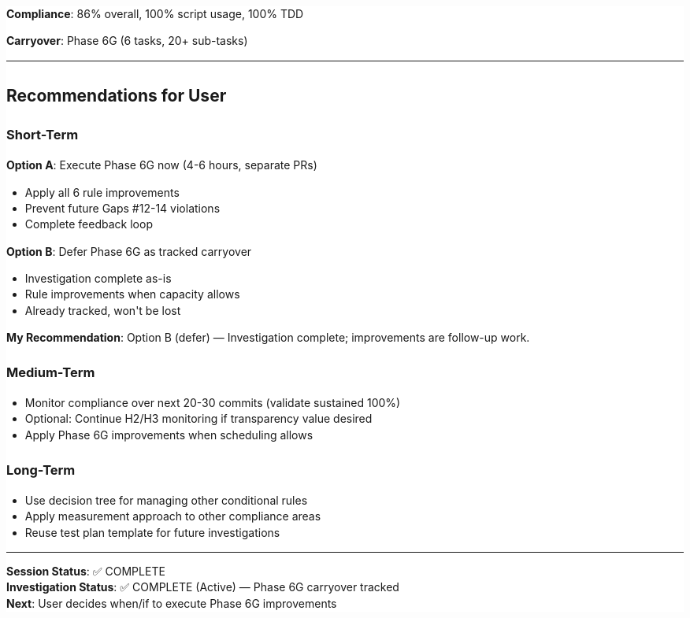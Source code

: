 **Compliance**: 86% overall, 100% script usage, 100% TDD

**Carryover**: Phase 6G (6 tasks, 20+ sub-tasks)

---

## Recommendations for User

### Short-Term

**Option A**: Execute Phase 6G now (4-6 hours, separate PRs)

- Apply all 6 rule improvements
- Prevent future Gaps #12-14 violations
- Complete feedback loop

**Option B**: Defer Phase 6G as tracked carryover

- Investigation complete as-is
- Rule improvements when capacity allows
- Already tracked, won't be lost

**My Recommendation**: Option B (defer) — Investigation complete; improvements are follow-up work.

### Medium-Term

- Monitor compliance over next 20-30 commits (validate sustained 100%)
- Optional: Continue H2/H3 monitoring if transparency value desired
- Apply Phase 6G improvements when scheduling allows

### Long-Term

- Use decision tree for managing other conditional rules
- Apply measurement approach to other compliance areas
- Reuse test plan template for future investigations

---

**Session Status**: ✅ COMPLETE  
**Investigation Status**: ✅ COMPLETE (Active) — Phase 6G carryover tracked  
**Next**: User decides when/if to execute Phase 6G improvements
